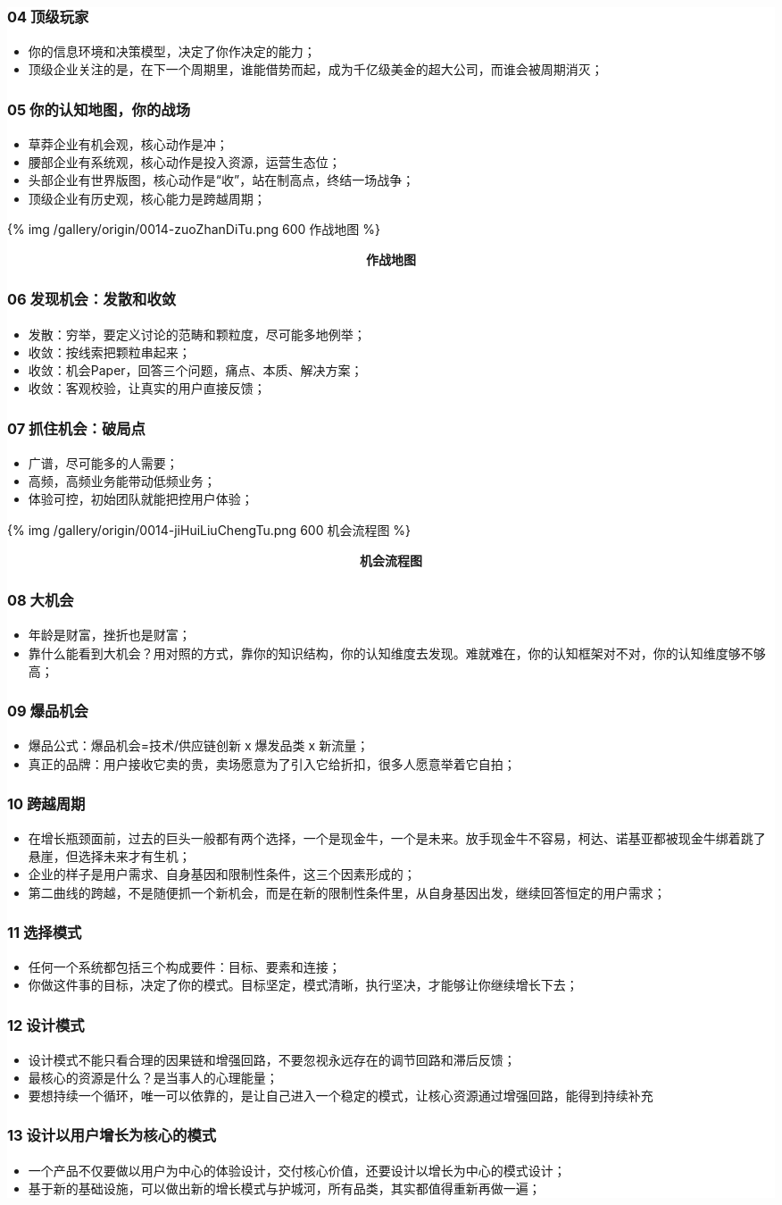 ### 04 顶级玩家
- 你的信息环境和决策模型，决定了你作决定的能力；
- 顶级企业关注的是，在下一个周期里，谁能借势而起，成为千亿级美金的超大公司，而谁会被周期消灭；

### 05 你的认知地图，你的战场
- 草莽企业有机会观，核心动作是冲；
- 腰部企业有系统观，核心动作是投入资源，运营生态位；
- 头部企业有世界版图，核心动作是“收”，站在制高点，终结一场战争；
- 顶级企业有历史观，核心能力是跨越周期；

{% img /gallery/origin/0014-zuoZhanDiTu.png 600 作战地图 %}
<p align="center"><b>作战地图</b></p>

### 06 发现机会：发散和收敛
- 发散：穷举，要定义讨论的范畴和颗粒度，尽可能多地例举；
- 收敛：按线索把颗粒串起来；
- 收敛：机会Paper，回答三个问题，痛点、本质、解决方案；
- 收敛：客观校验，让真实的用户直接反馈；

### 07 抓住机会：破局点
- 广谱，尽可能多的人需要；
- 高频，高频业务能带动低频业务；
- 体验可控，初始团队就能把控用户体验；

{% img /gallery/origin/0014-jiHuiLiuChengTu.png 600 机会流程图 %}
<p align="center"><b>机会流程图</b></p>

### 08 大机会
- 年龄是财富，挫折也是财富；
- 靠什么能看到大机会？用对照的方式，靠你的知识结构，你的认知维度去发现。难就难在，你的认知框架对不对，你的认知维度够不够高；

### 09 爆品机会
- 爆品公式：爆品机会=技术/供应链创新 x 爆发品类 x 新流量；
- 真正的品牌：用户接收它卖的贵，卖场愿意为了引入它给折扣，很多人愿意举着它自拍；

### 10 跨越周期
- 在增长瓶颈面前，过去的巨头一般都有两个选择，一个是现金牛，一个是未来。放手现金牛不容易，柯达、诺基亚都被现金牛绑着跳了悬崖，但选择未来才有生机；
- 企业的样子是用户需求、自身基因和限制性条件，这三个因素形成的；
- 第二曲线的跨越，不是随便抓一个新机会，而是在新的限制性条件里，从自身基因出发，继续回答恒定的用户需求；

### 11 选择模式
- 任何一个系统都包括三个构成要件：目标、要素和连接；
- 你做这件事的目标，决定了你的模式。目标坚定，模式清晰，执行坚决，才能够让你继续增长下去；

### 12 设计模式
- 设计模式不能只看合理的因果链和增强回路，不要忽视永远存在的调节回路和滞后反馈；
- 最核心的资源是什么？是当事人的心理能量；
- 要想持续一个循环，唯一可以依靠的，是让自己进入一个稳定的模式，让核心资源通过增强回路，能得到持续补充

### 13 设计以用户增长为核心的模式
- 一个产品不仅要做以用户为中心的体验设计，交付核心价值，还要设计以增长为中心的模式设计；
- 基于新的基础设施，可以做出新的增长模式与护城河，所有品类，其实都值得重新再做一遍；
